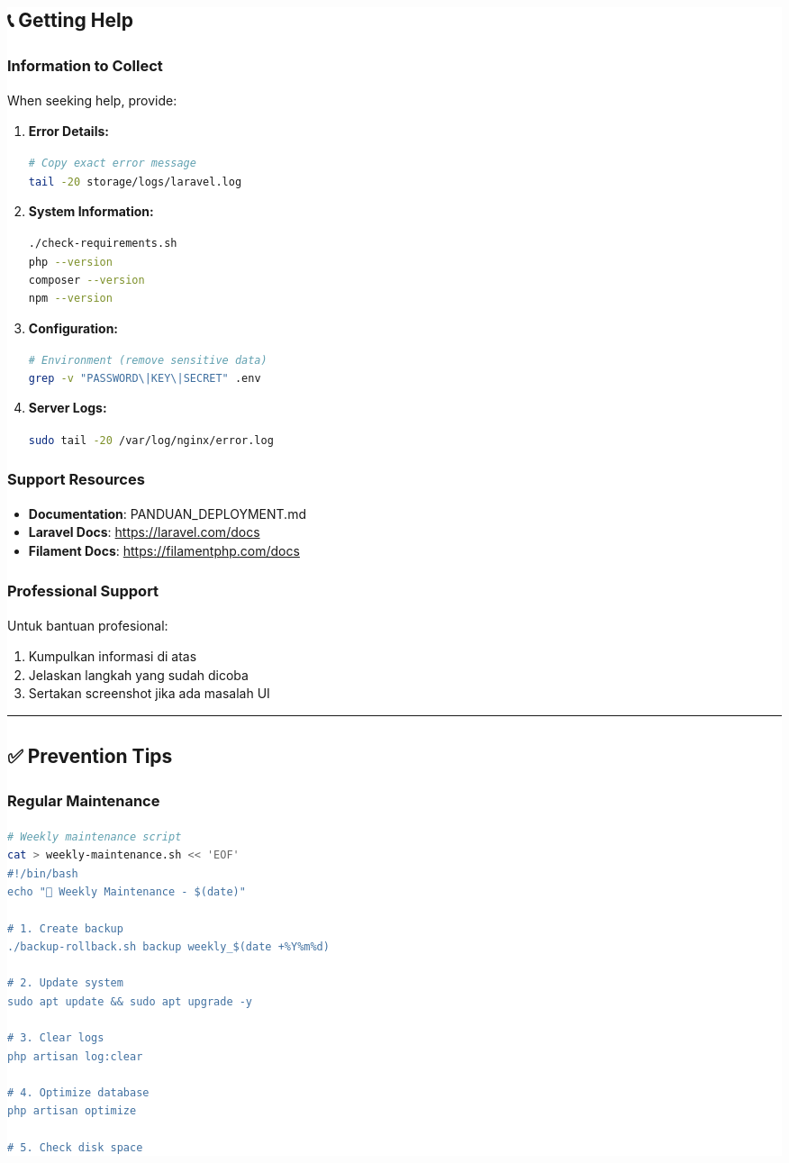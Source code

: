 ## 📞 Getting Help

### Information to Collect
When seeking help, provide:

1. **Error Details:**
   ```bash
   # Copy exact error message
   tail -20 storage/logs/laravel.log
   ```

2. **System Information:**
   ```bash
   ./check-requirements.sh
   php --version
   composer --version
   npm --version
   ```

3. **Configuration:**
   ```bash
   # Environment (remove sensitive data)
   grep -v "PASSWORD\|KEY\|SECRET" .env
   ```

4. **Server Logs:**
   ```bash
   sudo tail -20 /var/log/nginx/error.log
   ```

### Support Resources
- **Documentation**: PANDUAN_DEPLOYMENT.md
- **Laravel Docs**: https://laravel.com/docs
- **Filament Docs**: https://filamentphp.com/docs

### Professional Support
Untuk bantuan profesional:
1. Kumpulkan informasi di atas
2. Jelaskan langkah yang sudah dicoba
3. Sertakan screenshot jika ada masalah UI

---

## ✅ Prevention Tips

### Regular Maintenance
```bash
# Weekly maintenance script
cat > weekly-maintenance.sh << 'EOF'
#!/bin/bash
echo "🔧 Weekly Maintenance - $(date)"

# 1. Create backup
./backup-rollback.sh backup weekly_$(date +%Y%m%d)

# 2. Update system
sudo apt update && sudo apt upgrade -y

# 3. Clear logs
php artisan log:clear

# 4. Optimize database
php artisan optimize

# 5. Check disk space
```